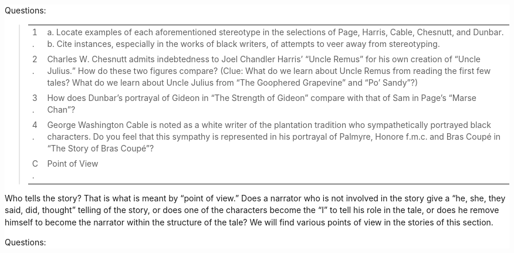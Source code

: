 Questions:
</p>
<blockquote>
<dl>
<table border="0">
<tr>
<td>
1.
</td>
<td>
a. Locate examples of each aforementioned stereotype in the selections of Page, Harris, Cable, Chesnutt, and Dunbar. b. Cite instances, especially in the works of black writers, of attempts to veer away from stereotyping.
</td>
</tr>
<tr>
<td>
2.
</td>
<td>
Charles W. Chesnutt admits indebtedness to Joel Chandler Harris’ “Uncle Remus” for his own creation of “Uncle Julius.” How do these two figures compare? (Clue: What do we learn about Uncle Remus from reading the first few tales? What do we learn about Uncle Julius from “The Goophered Grapevine” and “Po’ Sandy”?)
</td>
</tr>
<tr>
<td>
3.
</td>
<td>
How does Dunbar’s portrayal of Gideon in “The Strength of Gideon” compare with that of Sam in Page’s “Marse Chan”?
</td>
</tr>
<tr>
<td>
4.
</td>
<td>
George Washington Cable is noted as a white writer of the plantation tradition who sympathetically portrayed black characters. Do you feel that this sympathy is represented in his portrayal of Palmyre, Honore f.m.c. and Bras Coupé in “The Story of Bras Coupé”?
</td>
</tr>
<tr>
<td>
C.
</td>
<td>
Point of View
</td>
</tr>
</table>
</dl>
</blockquote>
Who tells the story? That is what is meant by “point of view.” Does a narrator who is not involved in the story give a “he, she, they said, did, thought” telling of the story, or does one of the characters become the “I” to tell his role in the tale, or does he remove himself to become the narrator within the structure of the tale? We will find various points of view in the stories of this section.
<p>
Questions:
</p>